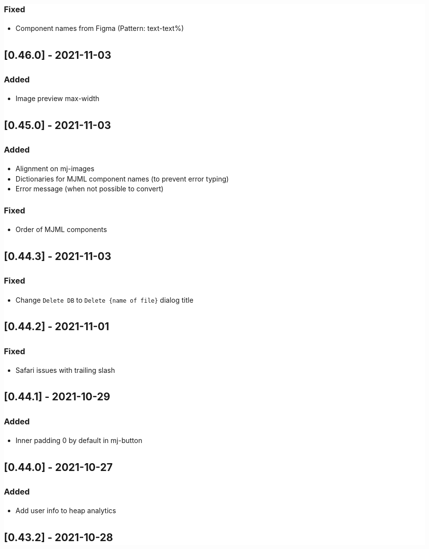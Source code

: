 ### Fixed

- Component names from Figma (Pattern: text-text%)

## [0.46.0] - 2021-11-03

### Added

- Image preview max-width

## [0.45.0] - 2021-11-03

### Added

- Alignment on mj-images
- Dictionaries for MJML component names (to prevent error typing)
- Error message (when not possible to convert)

### Fixed

- Order of MJML components

## [0.44.3] - 2021-11-03

### Fixed

- Change `Delete DB` to `Delete {name of file}` dialog title

## [0.44.2] - 2021-11-01

### Fixed

- Safari issues with trailing slash

## [0.44.1] - 2021-10-29

### Added

- Inner padding 0 by default in mj-button

## [0.44.0] - 2021-10-27

### Added

- Add user info to heap analytics

## [0.43.2] - 2021-10-28
